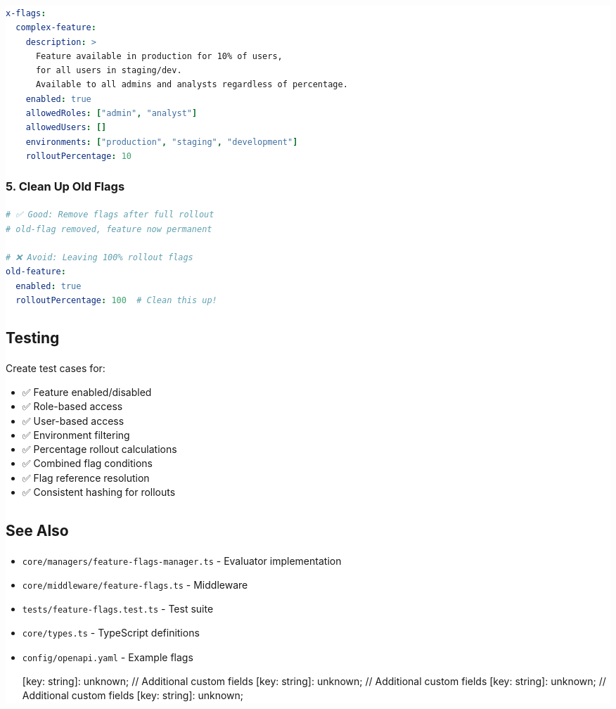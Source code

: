```yaml
x-flags:
  complex-feature:
    description: >
      Feature available in production for 10% of users,
      for all users in staging/dev.
      Available to all admins and analysts regardless of percentage.
    enabled: true
    allowedRoles: ["admin", "analyst"]
    allowedUsers: []
    environments: ["production", "staging", "development"]
    rolloutPercentage: 10
```

### 5. Clean Up Old Flags

```yaml
# ✅ Good: Remove flags after full rollout
# old-flag removed, feature now permanent

# ❌ Avoid: Leaving 100% rollout flags
old-feature:
  enabled: true
  rolloutPercentage: 100  # Clean this up!
```

## Testing

Create test cases for:
- ✅ Feature enabled/disabled
- ✅ Role-based access
- ✅ User-based access
- ✅ Environment filtering
- ✅ Percentage rollout calculations
- ✅ Combined flag conditions
- ✅ Flag reference resolution
- ✅ Consistent hashing for rollouts

## See Also

- `core/managers/feature-flags-manager.ts` - Evaluator implementation
- `core/middleware/feature-flags.ts` - Middleware
- `tests/feature-flags.test.ts` - Test suite
- `core/types.ts` - TypeScript definitions
- `config/openapi.yaml` - Example flags


  [key: string]: unknown;   // Additional custom fields
  [key: string]: unknown; // Additional custom fields
  [key: string]: unknown; // Additional custom fields
  [key: string]: unknown;